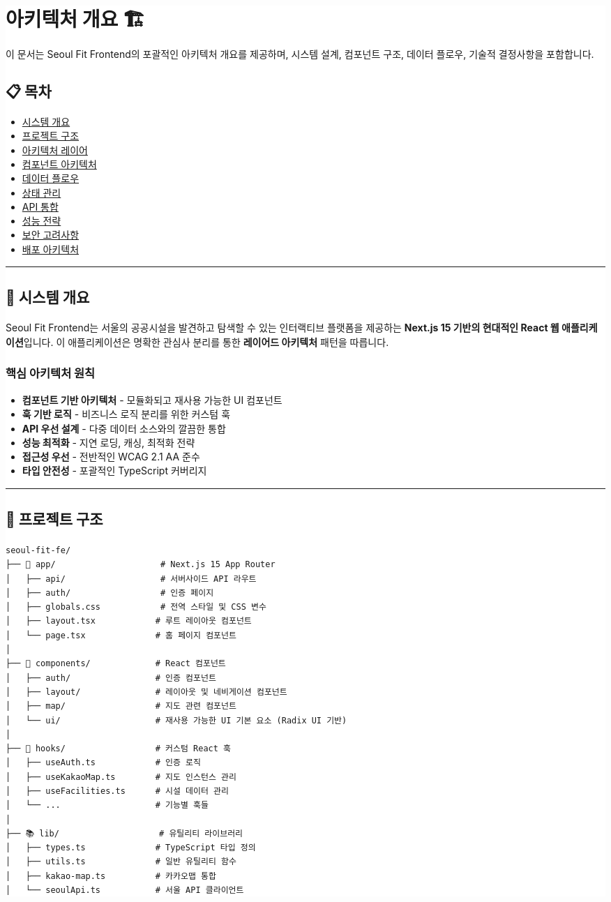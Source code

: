 # 아키텍처 개요 🏗️

이 문서는 Seoul Fit Frontend의 포괄적인 아키텍처 개요를 제공하며, 시스템 설계, 컴포넌트 구조, 데이터 플로우, 기술적 결정사항을 포함합니다.

## 📋 목차

- [시스템 개요](#시스템-개요)
- [프로젝트 구조](#프로젝트-구조)
- [아키텍처 레이어](#아키텍처-레이어)
- [컴포넌트 아키텍처](#컴포넌트-아키텍처)
- [데이터 플로우](#데이터-플로우)
- [상태 관리](#상태-관리)
- [API 통합](#api-통합)
- [성능 전략](#성능-전략)
- [보안 고려사항](#보안-고려사항)
- [배포 아키텍처](#배포-아키텍처)

---

## 🎯 시스템 개요

Seoul Fit Frontend는 서울의 공공시설을 발견하고 탐색할 수 있는 인터랙티브 플랫폼을 제공하는 **Next.js 15 기반의 현대적인 React 웹 애플리케이션**입니다. 이 애플리케이션은 명확한 관심사 분리를 통한 **레이어드 아키텍처** 패턴을 따릅니다.

### 핵심 아키텍처 원칙

- **컴포넌트 기반 아키텍처** - 모듈화되고 재사용 가능한 UI 컴포넌트
- **훅 기반 로직** - 비즈니스 로직 분리를 위한 커스텀 훅
- **API 우선 설계** - 다중 데이터 소스와의 깔끔한 통합
- **성능 최적화** - 지연 로딩, 캐싱, 최적화 전략
- **접근성 우선** - 전반적인 WCAG 2.1 AA 준수
- **타입 안전성** - 포괄적인 TypeScript 커버리지

---

## 📁 프로젝트 구조

```
seoul-fit-fe/
├── 📱 app/                     # Next.js 15 App Router
│   ├── api/                   # 서버사이드 API 라우트
│   ├── auth/                  # 인증 페이지
│   ├── globals.css            # 전역 스타일 및 CSS 변수
│   ├── layout.tsx            # 루트 레이아웃 컴포넌트
│   └── page.tsx              # 홈 페이지 컴포넌트
│
├── 🧩 components/             # React 컴포넌트
│   ├── auth/                 # 인증 컴포넌트
│   ├── layout/               # 레이아웃 및 네비게이션 컴포넌트
│   ├── map/                  # 지도 관련 컴포넌트
│   └── ui/                   # 재사용 가능한 UI 기본 요소 (Radix UI 기반)
│
├── 🔗 hooks/                  # 커스텀 React 훅
│   ├── useAuth.ts            # 인증 로직
│   ├── useKakaoMap.ts        # 지도 인스턴스 관리
│   ├── useFacilities.ts      # 시설 데이터 관리
│   └── ...                   # 기능별 훅들
│
├── 📚 lib/                    # 유틸리티 라이브러리
│   ├── types.ts              # TypeScript 타입 정의
│   ├── utils.ts              # 일반 유틸리티 함수
│   ├── kakao-map.ts          # 카카오맵 통합
│   └── seoulApi.ts           # 서울 API 클라이언트
```